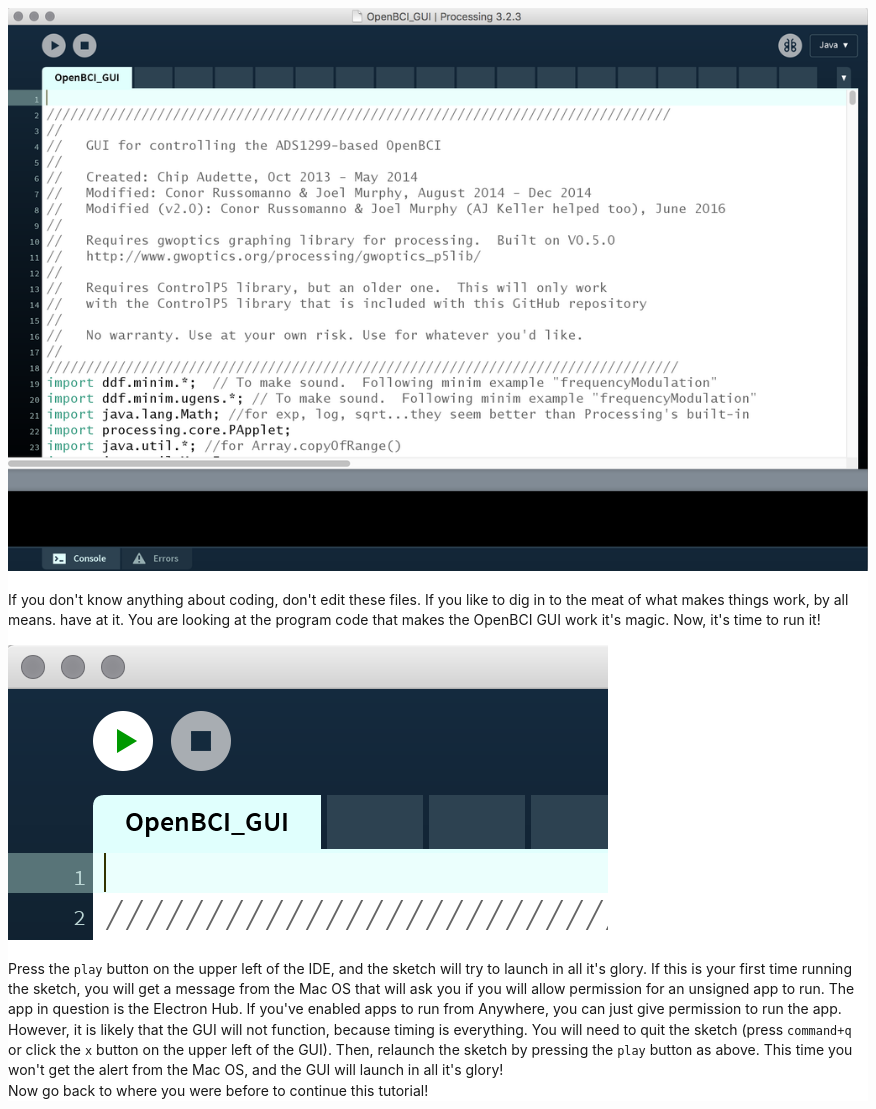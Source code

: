![GUI code window](../assets/images/ganglion_GUI-code-window.png)

If you don't know anything about coding, don't edit these files. If you like to dig in to the meat of what makes things work, by all means. have at it. You are looking at the program code that makes the OpenBCI GUI work it's magic. Now, it's time to run it!

![Processing RUN](../assets/images/ganglion_processing-RUN.png)

Press the `play` button on the upper left of the IDE, and the sketch will try to launch in all it's glory. If this is your first time running the sketch, you will get a message from the Mac OS that will ask you if you will allow permission for an unsigned app to run. The app in question is the Electron Hub. If you've enabled apps to run from Anywhere, you can just give permission to run the app. However, it is likely that the GUI will not function, because timing is everything. You will need to quit the sketch (press `command+q` or click the `x` button on the upper left of the GUI). Then, relaunch the sketch by pressing the `play` button as above. This time you won't get the alert from the Mac OS, and the GUI will launch in all it's glory!  
 Now go back to where you were before to continue this tutorial!
